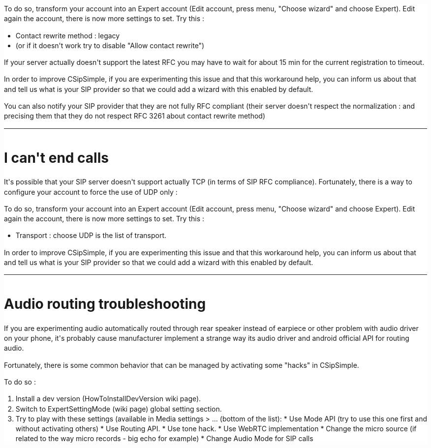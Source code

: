 To do so, transform your account into an Expert account (Edit account, press menu, "Choose wizard" and choose Expert). Edit again the account, there is now more settings to set. Try this :

  * Contact rewrite method : legacy
  * (or if it doesn't work try to disable "Allow contact rewrite")

If your server actually doesn't support the latest RFC you may have to wait for about 15 min for the current registration to timeout.

In order to improve CSipSimple, if you are experimenting this issue and that this workaround help, you can inform us about that and tell us what is your SIP provider so that we could add a wizard with this enabled by default.

You can also notify your SIP provider that they are not fully RFC compliant (their server doesn't respect the normalization : and precising them that they do not respect RFC 3261 about contact rewrite method)


---

# I can't end calls #

It's possible that your SIP server doesn't support actually TCP (in terms of SIP RFC compliance). Fortunately, there is a way to configure your account to force the use of UDP only :

To do so, transform your account into an Expert account (Edit account, press menu, "Choose wizard" and choose Expert). Edit again the account, there is now more settings to set. Try this :

  * Transport : choose UDP is the list of transport.

In order to improve CSipSimple, if you are experimenting this issue and that this workaround help, you can inform us about that and tell us what is your SIP provider so that we could add a wizard with this enabled by default.


---

# Audio routing troubleshooting #
If you are experimenting audio automatically routed through rear speaker instead of earpiece or other problem with audio driver on your phone, it's probably cause manufacturer implement a strange way its audio driver and android official API for routing audio.

Fortunately, there is some common behavior that can be managed by activating some "hacks" in CSipSimple.

To do so :
  1. Install a dev version (HowToInstallDevVersion wiki page).
  1. Switch to ExpertSettingMode (wiki page) global setting section.
  1. Try to play with these settings (available in Media settings > ... (bottom of the list):
    * Use Mode API (try to use this one first and without activating others)
    * Use Routing API.
    * Use tone hack.
    * Use WebRTC implementation
    * Change the micro source (if related to the way micro records - big echo for example)
    * Change Audio Mode for SIP calls
